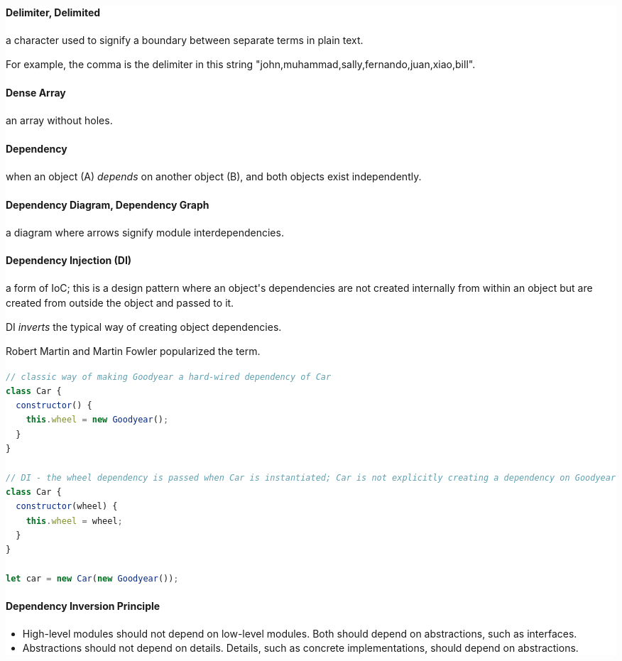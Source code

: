```javascript
```

#### Delimiter, Delimited

a character used to signify a boundary between separate terms in plain text.

For example, the comma is the delimiter in this string "john,muhammad,sally,fernando,juan,xiao,bill".

#### Dense Array

an array without holes.

#### Dependency

when an object (A) _depends_ on another object (B), and both objects exist independently.

#### Dependency Diagram, Dependency Graph

a diagram where arrows signify module interdependencies.

#### Dependency Injection (DI)

a form of IoC; this is a design pattern where an object's dependencies are not created internally from within an object but are created from outside the object and passed to it.

DI _inverts_ the typical way of creating object dependencies.

Robert Martin and Martin Fowler popularized the term.

```javascript
// classic way of making Goodyear a hard-wired dependency of Car
class Car {
  constructor() {
    this.wheel = new Goodyear();
  }
}

// DI - the wheel dependency is passed when Car is instantiated; Car is not explicitly creating a dependency on Goodyear
class Car {
  constructor(wheel) {
    this.wheel = wheel;
  }
}

let car = new Car(new Goodyear());
```

#### Dependency Inversion Principle

- High-level modules should not depend on low-level modules. Both should depend on abstractions, such as interfaces.
- Abstractions should not depend on details. Details, such as concrete implementations, should depend on abstractions.
